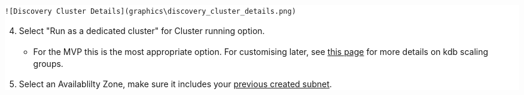     ![Discovery Cluster Details](graphics\discovery_cluster_details.png)

4. Select "Run as a dedicated cluster" for Cluster running option.
    - For the MVP this is the most appropriate option. For customising later, see [this page](https://docs.aws.amazon.com/finspace/latest/userguide/create-scaling-groups.html) for more details on kdb scaling groups.

5. Select an Availablilty Zone, make sure it includes your [previous created subnet](https://docs.aws.amazon.com/vpc/latest/userguide/create-subnets.html).
